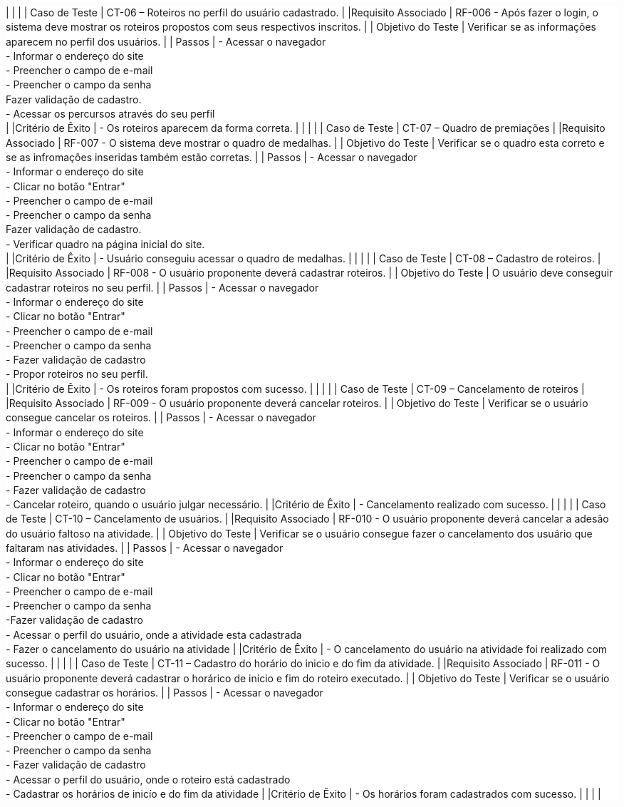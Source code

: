 |  	|  	|
| Caso de Teste 	| CT-06 – Roteiros no perfil do usuário cadastrado.	|
|Requisito Associado | RF-006	- Após fazer o login, o sistema deve mostrar os roteiros propostos com seus respectivos inscritos. |
| Objetivo do Teste 	| Verificar se as informações aparecem no perfil dos usuários.  |
| Passos 	| - Acessar o navegador <br> - Informar o endereço do site <br>  - Preencher o campo de e-mail <br> - Preencher o campo da senha <br> Fazer validação de cadastro. <br> - Acessar os percursos através do seu perfil <br> |
|Critério de Êxito | - Os roteiros aparecem da forma correta. |
|  	|  	|
| Caso de Teste 	| CT-07 – Quadro de premiações	|
|Requisito Associado | RF-007	- O sistema deve mostrar o quadro de medalhas. |
| Objetivo do Teste 	| Verificar se o quadro esta correto e se as infromações inseridas também estão corretas. |
| Passos 	| - Acessar o navegador <br> - Informar o endereço do site <br> - Clicar no botão "Entrar" <br> - Preencher o campo de e-mail <br> - Preencher o campo da senha <br> Fazer validação de cadastro. <br> - Verificar quadro na página inicial do site. <br> |
|Critério de Êxito | - Usuário conseguiu acessar o quadro de medalhas. |
|  	|  	|
| Caso de Teste 	| CT-08 – Cadastro de roteiros.	|
|Requisito Associado | RF-008	- O usuário proponente deverá cadastrar roteiros. |
| Objetivo do Teste 	| O usuário deve conseguir cadastrar roteiros no seu perfil. |
| Passos 	| - Acessar o navegador <br> - Informar o endereço do site <br> - Clicar no botão "Entrar" <br> - Preencher o campo de e-mail <br> - Preencher o campo da senha <br> - Fazer validação de cadastro <br> - Propor roteiros no seu perfil. <br>  |
|Critério de Êxito | - Os roteiros foram propostos com sucesso. |
|  	|  	|
| Caso de Teste 	| CT-09 – Cancelamento de roteiros	|
|Requisito Associado | RF-009	- O usuário proponente deverá cancelar roteiros. |
| Objetivo do Teste 	| Verificar se o usuário consegue cancelar os roteiros. |
| Passos 	| - Acessar o navegador <br> - Informar o endereço do site <br> - Clicar no botão "Entrar" <br> - Preencher o campo de e-mail <br> - Preencher o campo da senha <br> - Fazer validação de cadastro <br> - Cancelar roteiro, quando o usuário julgar necessário. |
|Critério de Êxito | - Cancelamento realizado com sucesso. |
|  	|  	|
| Caso de Teste 	| CT-10 – Cancelamento de usuários.	|
|Requisito Associado | RF-010	- O usuário proponente deverá cancelar a adesão do usuário faltoso na atividade. |
| Objetivo do Teste 	| Verificar se o usuário consegue fazer o cancelamento dos usuário que faltaram nas atividades. |
| Passos 	| - Acessar o navegador <br> - Informar o endereço do site <br> - Clicar no botão "Entrar" <br> - Preencher o campo de e-mail <br> - Preencher o campo da senha <br> -Fazer validação de cadastro <br> - Acessar o perfil do usuário, onde a atividade esta cadastrada <br> - Fazer o cancelamento do usuário na atividade |
|Critério de Êxito | - O cancelamento do usuário na atividade foi realizado com sucesso. |
|  	|  	|
| Caso de Teste 	| CT-11 – Cadastro do horário do inicio e do fim da atividade.	|
|Requisito Associado | RF-011	- O usuário proponente deverá cadastrar o horárico de início e fim do roteiro executado. |
| Objetivo do Teste 	| Verificar se o usuário consegue cadastrar os horários. |
| Passos 	| - Acessar o navegador <br> - Informar o endereço do site <br> - Clicar no botão "Entrar" <br> - Preencher o campo de e-mail <br> - Preencher o campo da senha <br> - Fazer validação de cadastro <br> - Acessar o perfil do usuário, onde o roteiro está cadastrado <br> - Cadastrar os horários de inicío e do fim da atividade |
|Critério de Êxito | - Os horários foram cadastrados com sucesso. |
|  	|  	|